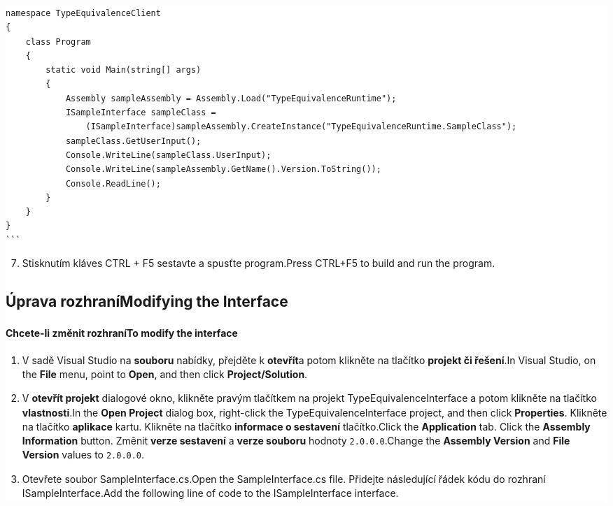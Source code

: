     namespace TypeEquivalenceClient
    {
        class Program
        {
            static void Main(string[] args)
            {
                Assembly sampleAssembly = Assembly.Load("TypeEquivalenceRuntime");
                ISampleInterface sampleClass =
                    (ISampleInterface)sampleAssembly.CreateInstance("TypeEquivalenceRuntime.SampleClass");
                sampleClass.GetUserInput();
                Console.WriteLine(sampleClass.UserInput);
                Console.WriteLine(sampleAssembly.GetName().Version.ToString());
                Console.ReadLine();
            }
        }
    }
    ```

7. <span data-ttu-id="3e5d1-209">Stisknutím kláves CTRL + F5 sestavte a spusťte program.</span><span class="sxs-lookup"><span data-stu-id="3e5d1-209">Press CTRL+F5 to build and run the program.</span></span>

## <a name="modifying-the-interface"></a><span data-ttu-id="3e5d1-210">Úprava rozhraní</span><span class="sxs-lookup"><span data-stu-id="3e5d1-210">Modifying the Interface</span></span>

#### <a name="to-modify-the-interface"></a><span data-ttu-id="3e5d1-211">Chcete-li změnit rozhraní</span><span class="sxs-lookup"><span data-stu-id="3e5d1-211">To modify the interface</span></span>

1. <span data-ttu-id="3e5d1-212">V sadě Visual Studio na **souboru** nabídky, přejděte k **otevřít**a potom klikněte na tlačítko **projekt či řešení**.</span><span class="sxs-lookup"><span data-stu-id="3e5d1-212">In Visual Studio, on the **File** menu, point to **Open**, and then click **Project/Solution**.</span></span>

2. <span data-ttu-id="3e5d1-213">V **otevřít projekt** dialogové okno, klikněte pravým tlačítkem na projekt TypeEquivalenceInterface a potom klikněte na tlačítko **vlastnosti**.</span><span class="sxs-lookup"><span data-stu-id="3e5d1-213">In the **Open Project** dialog box, right-click the TypeEquivalenceInterface project, and then click **Properties**.</span></span> <span data-ttu-id="3e5d1-214">Klikněte na tlačítko **aplikace** kartu. Klikněte na tlačítko **informace o sestavení** tlačítko.</span><span class="sxs-lookup"><span data-stu-id="3e5d1-214">Click the **Application** tab. Click the **Assembly Information** button.</span></span> <span data-ttu-id="3e5d1-215">Změnit **verze sestavení** a **verze souboru** hodnoty `2.0.0.0`.</span><span class="sxs-lookup"><span data-stu-id="3e5d1-215">Change the **Assembly Version** and **File Version** values to `2.0.0.0`.</span></span>

3. <span data-ttu-id="3e5d1-216">Otevřete soubor SampleInterface.cs.</span><span class="sxs-lookup"><span data-stu-id="3e5d1-216">Open the SampleInterface.cs file.</span></span> <span data-ttu-id="3e5d1-217">Přidejte následující řádek kódu do rozhraní ISampleInterface.</span><span class="sxs-lookup"><span data-stu-id="3e5d1-217">Add the following line of code to the ISampleInterface interface.</span></span>
